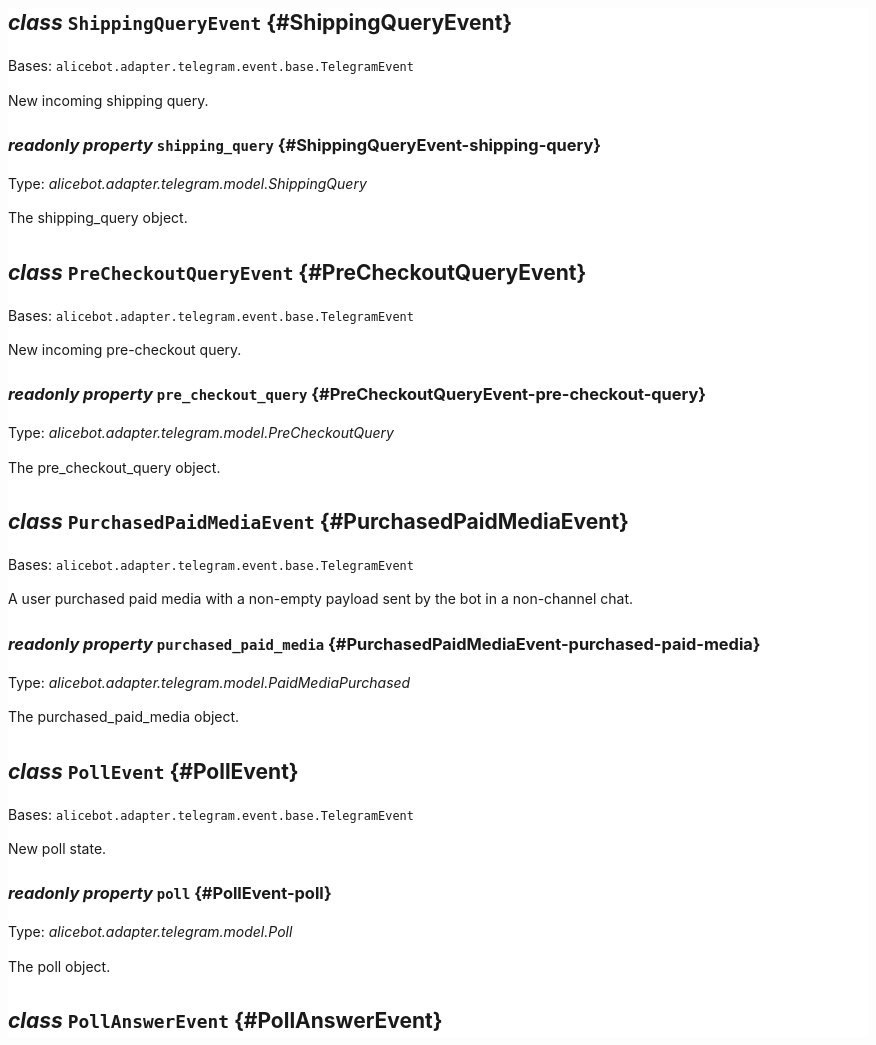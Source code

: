 ## _class_ `ShippingQueryEvent` {#ShippingQueryEvent}

Bases: `alicebot.adapter.telegram.event.base.TelegramEvent`

New incoming shipping query.

### _readonly property_ `shipping_query` {#ShippingQueryEvent-shipping-query}

Type: _alicebot.adapter.telegram.model.ShippingQuery_

The shipping_query object.

## _class_ `PreCheckoutQueryEvent` {#PreCheckoutQueryEvent}

Bases: `alicebot.adapter.telegram.event.base.TelegramEvent`

New incoming pre-checkout query.

### _readonly property_ `pre_checkout_query` {#PreCheckoutQueryEvent-pre-checkout-query}

Type: _alicebot.adapter.telegram.model.PreCheckoutQuery_

The pre_checkout_query object.

## _class_ `PurchasedPaidMediaEvent` {#PurchasedPaidMediaEvent}

Bases: `alicebot.adapter.telegram.event.base.TelegramEvent`

A user purchased paid media with a non-empty payload sent by the bot in a non-channel chat.

### _readonly property_ `purchased_paid_media` {#PurchasedPaidMediaEvent-purchased-paid-media}

Type: _alicebot.adapter.telegram.model.PaidMediaPurchased_

The purchased_paid_media object.

## _class_ `PollEvent` {#PollEvent}

Bases: `alicebot.adapter.telegram.event.base.TelegramEvent`

New poll state.

### _readonly property_ `poll` {#PollEvent-poll}

Type: _alicebot.adapter.telegram.model.Poll_

The poll object.

## _class_ `PollAnswerEvent` {#PollAnswerEvent}
